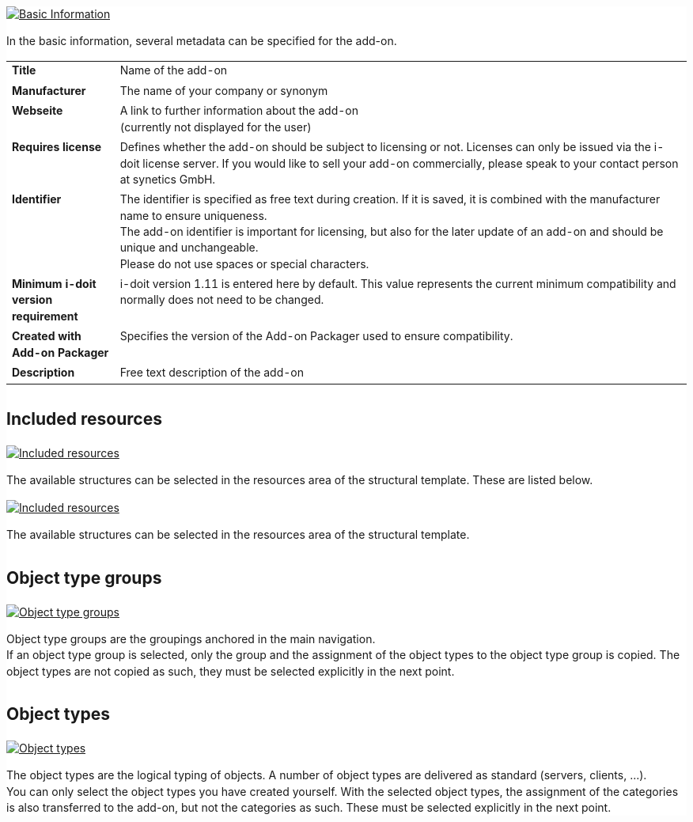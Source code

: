 [![Basic Information](../assets/images/en/i-doit-add-ons/add-on-packager/1-adp.png)](../assets/images/en/i-doit-add-ons/add-on-packager/1-adp.png)

In the basic information, several metadata can be specified for the add-on.

|                                            |                                                                                                                                                                                                                                                                                                                                     |
| ------------------------------------------ | ----------------------------------------------------------------------------------------------------------------------------------------------------------------------------------------------------------------------------------------------------------------------------------------------------------------------------------- |
| **Title**                                  | Name of the add-on                                                                                                                                                                                                                                                                                                                  |
| **Manufacturer**                           | The name of your company or synonym                                                                                                                                                                                                                                                                                                 |
| **Webseite**                               | A link to further information about the add-on<br>(currently not displayed for the user)                                                                                                                                                                                                                                            |
| **Requires license<br>**                   | Defines whether the add-on should be subject to licensing or not. Licenses can only be issued via the i-doit license server. If you would like to sell your add-on commercially, please speak to your contact person at synetics GmbH.                                                                                              |
| **Identifier**                             | The identifier is specified as free text during creation. If it is saved, it is combined with the manufacturer name to ensure uniqueness.<br>The add-on identifier is important for licensing, but also for the later update of an add-on and should be unique and unchangeable.<br>Please do not use spaces or special characters. |
| **Minimum i-doit version requirement<br>** | i-doit version 1.11 is entered here by default. This value represents the current minimum compatibility and normally does not need to be changed.                                                                                                                                                                                   |
| **Created with Add-on Packager**           | Specifies the version of the Add-on Packager used to ensure compatibility.                                                                                                                                                                                                                                                          |
| **Description**                            | Free text description of the add-on                                                                                                                                                                                                                                                                                                 |

## Included resources

[![Included resources](../assets/images/en/i-doit-add-ons/add-on-packager/2-adp.png)](../assets/images/en/i-doit-add-ons/add-on-packager/2-adp.png)

The available structures can be selected in the resources area of the structural template. These are listed below.

[![Included resources](../assets/images/en/i-doit-add-ons/add-on-packager/3-adp.png)](../assets/images/en/i-doit-add-ons/add-on-packager/3-adp.png)

The available structures can be selected in the resources area of the structural template.

## Object type groups

[![Object type groups](../assets/images/en/i-doit-add-ons/add-on-packager/4-adp.png)](../assets/images/en/i-doit-add-ons/add-on-packager/4-adp.png)

Object type groups are the groupings anchored in the main navigation.<br>
If an object type group is selected, only the group and the assignment of the object types to the object type group is copied. The object types are not copied as such, they must be selected explicitly in the next point.

## Object types

[![Object types](../assets/images/en/i-doit-add-ons/add-on-packager/5-adp.png)](../assets/images/en/i-doit-add-ons/add-on-packager/5-adp.png)

The object types are the logical typing of objects. A number of object types are delivered as standard (servers, clients, ...).<br>
You can only select the object types you have created yourself. With the selected object types, the assignment of the categories is also transferred to the add-on, but not the categories as such. These must be selected explicitly in the next point.
